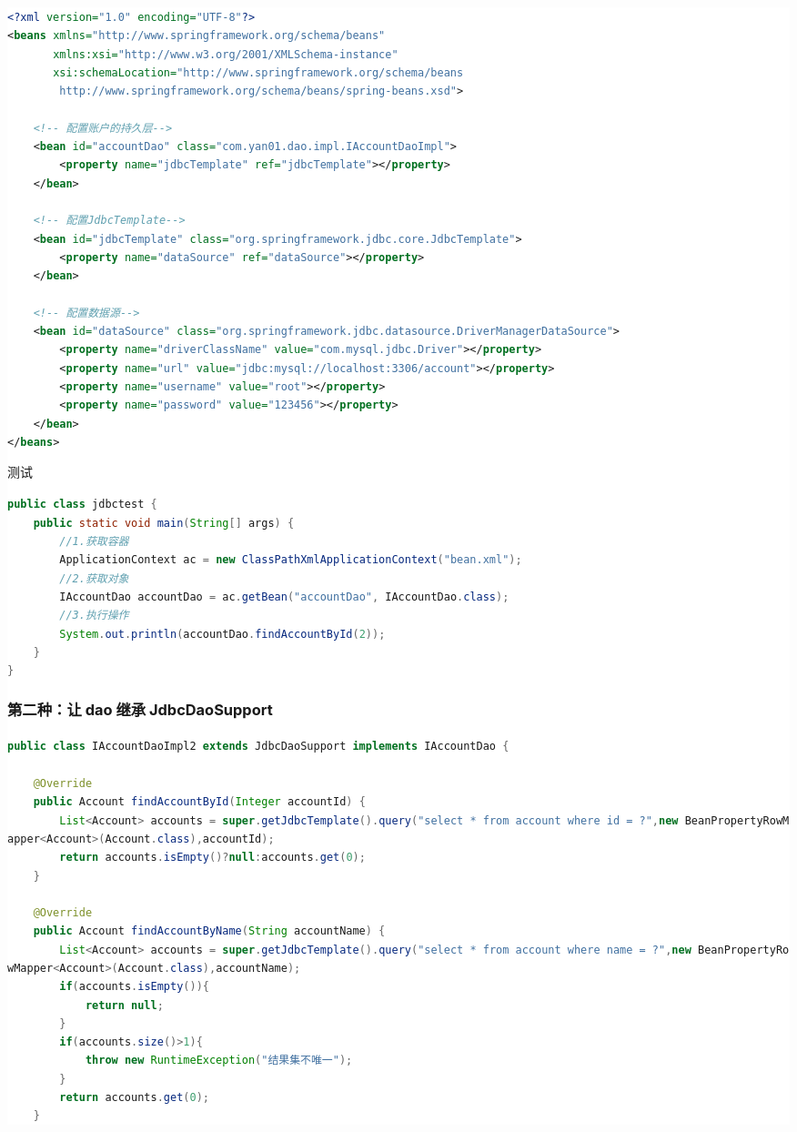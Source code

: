 ```xml
<?xml version="1.0" encoding="UTF-8"?>
<beans xmlns="http://www.springframework.org/schema/beans"
       xmlns:xsi="http://www.w3.org/2001/XMLSchema-instance"
       xsi:schemaLocation="http://www.springframework.org/schema/beans
        http://www.springframework.org/schema/beans/spring-beans.xsd">

    <!-- 配置账户的持久层-->
    <bean id="accountDao" class="com.yan01.dao.impl.IAccountDaoImpl">
        <property name="jdbcTemplate" ref="jdbcTemplate"></property>
    </bean>

	<!-- 配置JdbcTemplate-->
    <bean id="jdbcTemplate" class="org.springframework.jdbc.core.JdbcTemplate">
        <property name="dataSource" ref="dataSource"></property>
    </bean>

    <!-- 配置数据源-->
    <bean id="dataSource" class="org.springframework.jdbc.datasource.DriverManagerDataSource">
        <property name="driverClassName" value="com.mysql.jdbc.Driver"></property>
        <property name="url" value="jdbc:mysql://localhost:3306/account"></property>
        <property name="username" value="root"></property>
        <property name="password" value="123456"></property>
    </bean>
</beans>
```

测试

```java
public class jdbctest {
    public static void main(String[] args) {
        //1.获取容器
        ApplicationContext ac = new ClassPathXmlApplicationContext("bean.xml");
        //2.获取对象
        IAccountDao accountDao = ac.getBean("accountDao", IAccountDao.class);
        //3.执行操作
        System.out.println(accountDao.findAccountById(2));
    }
}
```

### 第二种：让 dao 继承 JdbcDaoSupport

```java
public class IAccountDaoImpl2 extends JdbcDaoSupport implements IAccountDao {

    @Override
    public Account findAccountById(Integer accountId) {
        List<Account> accounts = super.getJdbcTemplate().query("select * from account where id = ?",new BeanPropertyRowMapper<Account>(Account.class),accountId);
        return accounts.isEmpty()?null:accounts.get(0);
    }

    @Override
    public Account findAccountByName(String accountName) {
        List<Account> accounts = super.getJdbcTemplate().query("select * from account where name = ?",new BeanPropertyRowMapper<Account>(Account.class),accountName);
        if(accounts.isEmpty()){
            return null;
        }
        if(accounts.size()>1){
            throw new RuntimeException("结果集不唯一");
        }
        return accounts.get(0);
    }
```